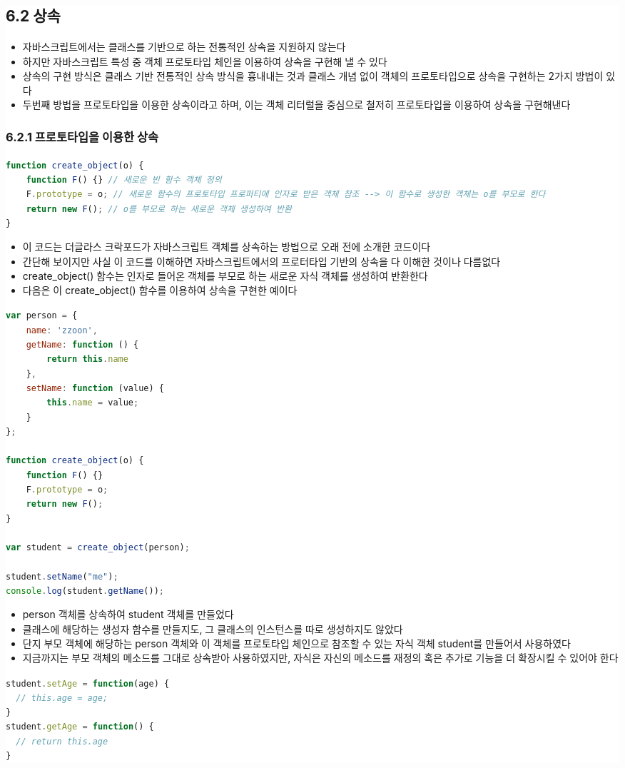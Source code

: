 ## 6.2 상속
- 자바스크립트에서는 클래스를 기반으로 하는 전통적인 상속을 지원하지 않는다
- 하지만 자바스크립트 특성 중 객체 프로토타입 체인을 이용하여 상속을 구현해 낼 수 있다
- 상속의 구현 방식은 클래스 기반 전통적인 상속 방식을 흉내내는 것과 클래스 개념 없이 객체의 프로토타입으로 상속을 구현하는 2가지 방법이 있다
- 두번째 방법을 프로토타입을 이용한 상속이라고 하며, 이는 객체 리터럴을 중심으로 철저히 프로토타입을 이용하여 상속을 구현해낸다

### 6.2.1 프로토타입을 이용한 상속
```javascript
function create_object(o) {
    function F() {} // 새로운 빈 함수 객체 정의
    F.prototype = o; // 새로운 함수의 프로토타입 프로퍼티에 인자로 받은 객체 참조 --> 이 함수로 생성한 객체는 o를 부모로 한다
    return new F(); // o를 부모로 하는 새로운 객체 생성하여 반환
}
```

- 이 코드는 더글라스 크락포드가 자바스크립트 객체를 상속하는 방법으로 오래 전에 소개한 코드이다
- 간단해 보이지만 사실 이 코드를 이해하면 자바스크립트에서의 프로터타입 기반의 상속을 다 이해한 것이나 다름없다
- create_object() 함수는 인자로 들어온 객체를 부모로 하는 새로운 자식 객체를 생성하여 반환한다
- 다음은 이 create_object() 함수를 이용하여 상속을 구현한 예이다

```javascript
var person = {
    name: 'zzoon',
    getName: function () {
        return this.name
    },
    setName: function (value) {
        this.name = value;
    }
};

function create_object(o) {
    function F() {}
    F.prototype = o;
    return new F();
}

var student = create_object(person);

student.setName("me");
console.log(student.getName());
```

- person 객체를 상속하여 student 객체를 만들었다
- 클래스에 해당하는 생성자 함수를 만들지도, 그 클래스의 인스턴스를 따로 생성하지도 않았다
- 단지 부모 객체에 해당하는 person 객체와 이 객체를 프로토타입 체인으로 참조할 수 있는 자식 객체 student를 만들어서 사용하였다
- 지금까지는 부모 객체의 메소드를 그대로 상속받아 사용하였지만, 자식은 자신의 메소드를 재정의 혹은 추가로 기능을 더 확장시킬 수 있어야 한다

```javascript
student.setAge = function(age) {
  // this.age = age;
}
student.getAge = function() {
  // return this.age
}
```
